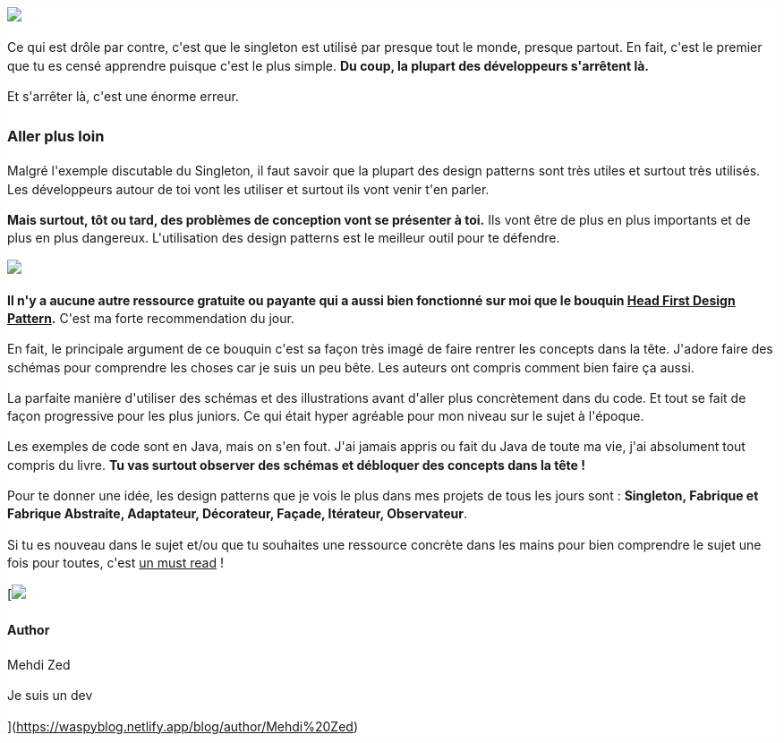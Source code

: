 ![](https://i.pinimg.com/originals/46/1b/65/461b652ddbb48d3cc68b37250ef27bed.jpg)

Ce qui est drôle par contre, c'est que le singleton est utilisé par presque tout le monde, presque partout. En fait, c'est le premier que tu es censé apprendre puisque c'est le plus simple. **Du coup, la plupart des développeurs s'arrêtent là.**

Et s'arrêter là, c'est une énorme erreur.

### [](https://waspyblog.netlify.app/blog/design-patterns-essential#aller-plus-loin)Aller plus loin

Malgré l'exemple discutable du Singleton, il faut savoir que la plupart des design patterns sont très utiles et surtout très utilisés. Les développeurs autour de toi vont les utiliser et surtout ils vont venir t'en parler.

**Mais surtout, tôt ou tard, des problèmes de conception vont se présenter à toi.** Ils vont être de plus en plus importants et de plus en plus dangereux. L'utilisation des design patterns est le meilleur outil pour te défendre.

![](https://bmoviebffs.com/wp-content/uploads/2018/05/Merrill-at-the-bat.jpg)

**Il n'y a aucune autre ressource gratuite ou payante qui a aussi bien fonctionné sur moi que le bouquin [Head First Design Pattern](https://amzn.to/39WVKeK).** C'est ma forte recommendation du jour.

En fait, le principale argument de ce bouquin c'est sa façon très imagé de faire rentrer les concepts dans la tête. J'adore faire des schémas pour comprendre les choses car je suis un peu bête. Les auteurs ont compris comment bien faire ça aussi.

La parfaite manière d'utiliser des schémas et des illustrations avant d'aller plus concrètement dans du code. Et tout se fait de façon progressive pour les plus juniors. Ce qui était hyper agréable pour mon niveau sur le sujet à l'époque.

Les exemples de code sont en Java, mais on s'en fout. J'ai jamais appris ou fait du Java de toute ma vie, j'ai absolument tout compris du livre. **Tu vas surtout observer des schémas et débloquer des concepts dans la tête !**

Pour te donner une idée, les design patterns que je vois le plus dans mes projets de tous les jours sont : **Singleton, Fabrique et Fabrique Abstraite, Adaptateur, Décorateur, Façade, Itérateur, Observateur**.

Si tu es nouveau dans le sujet et/ou que tu souhaites une ressource concrète dans les mains pour bien comprendre le sujet une fois pour toutes, c'est [un must read](https://amzn.to/39WVKeK) !

[![](https://pbs.twimg.com/profile_images/1203463243429302273/iBWJdFfK_400x400.jpg)

#### Author

Mehdi Zed

Je suis un dev

](https://waspyblog.netlify.app/blog/author/Mehdi%20Zed)